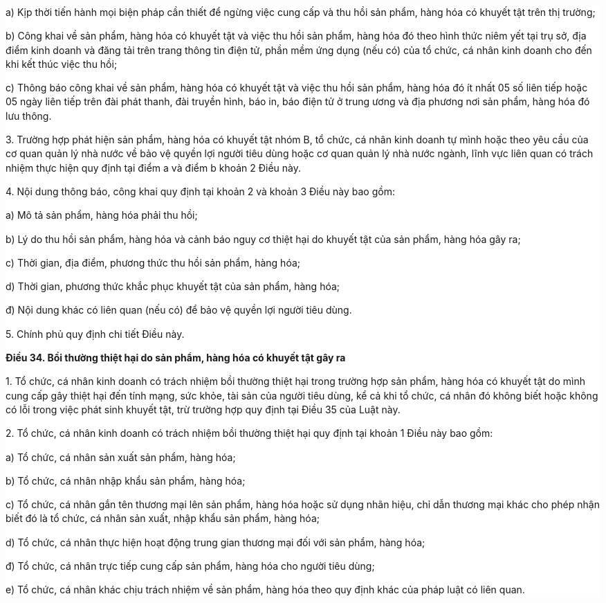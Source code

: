 a) Kịp thời tiến hành mọi biện pháp cần thiết để ngừng việc cung cấp và thu
hồi sản phẩm, hàng hóa có khuyết tật trên thị trường;

b) Công khai về sản phẩm, hàng hóa có khuyết tật và việc thu hồi sản phẩm,
hàng hóa đó theo hình thức niêm yết tại trụ sở, địa điểm kinh doanh và đăng
tải trên trang thông tin điện tử, phần mềm ứng dụng (nếu có) của tổ chức, cá
nhân kinh doanh cho đến khi kết thúc việc thu hồi;

c) Thông báo công khai về sản phẩm, hàng hóa có khuyết tật và việc thu hồi sản
phẩm, hàng hóa đó ít nhất 05 số liên tiếp hoặc 05 ngày liên tiếp trên đài phát
thanh, đài truyền hình, báo in, báo điện tử ở trung ương và địa phương nơi sản
phẩm, hàng hóa đó lưu thông.

3\. Trường hợp phát hiện sản phẩm, hàng hóa có khuyết tật nhóm B, tổ chức, cá
nhân kinh doanh tự mình hoặc theo yêu cầu của cơ quan quản lý nhà nước về bảo
vệ quyền lợi người tiêu dùng hoặc cơ quan quản lý nhà nước ngành, lĩnh vực
liên quan có trách nhiệm thực hiện quy định tại điểm a và điểm b khoản 2 Điều
này.

4\. Nội dung thông báo, công khai quy định tại khoản 2 và khoản 3 Điều này bao
gồm:

a) Mô tả sản phẩm, hàng hóa phải thu hồi;

b) Lý do thu hồi sản phẩm, hàng hóa và cảnh báo nguy cơ thiệt hại do khuyết
tật của sản phẩm, hàng hóa gây ra;

c) Thời gian, địa điểm, phương thức thu hồi sản phẩm, hàng hóa;

d) Thời gian, phương thức khắc phục khuyết tật của sản phẩm, hàng hóa;

đ) Nội dung khác có liên quan (nếu có) để bảo vệ quyền lợi người tiêu dùng.

5\. Chính phủ quy định chi tiết Điều này.

**Điều 34. Bồi thường thiệt hại do sản phẩm, hàng hóa có khuyết tật gây ra**

1\. Tổ chức, cá nhân kinh doanh có trách nhiệm bồi thường thiệt hại trong
trường hợp sản phẩm, hàng hóa có khuyết tật do mình cung cấp gây thiệt hại đến
tính mạng, sức khỏe, tài sản của người tiêu dùng, kể cả khi tổ chức, cá nhân
đó không biết hoặc không có lỗi trong việc phát sinh khuyết tật, trừ trường
hợp quy định tại Điều 35 của Luật này.

2\. Tổ chức, cá nhân kinh doanh có trách nhiệm bồi thường thiệt hại quy định
tại khoản 1 Điều này bao gồm:

a) Tổ chức, cá nhân sản xuất sản phẩm, hàng hóa;

b) Tổ chức, cá nhân nhập khẩu sản phẩm, hàng hóa;

c) Tổ chức, cá nhân gắn tên thương mại lên sản phẩm, hàng hóa hoặc sử dụng
nhãn hiệu, chỉ dẫn thương mại khác cho phép nhận biết đó là tổ chức, cá nhân
sản xuất, nhập khẩu sản phẩm, hàng hóa;

d) Tổ chức, cá nhân thực hiện hoạt động trung gian thương mại đối với sản
phẩm, hàng hóa;

đ) Tổ chức, cá nhân trực tiếp cung cấp sản phẩm, hàng hóa cho người tiêu dùng;

e) Tổ chức, cá nhân khác chịu trách nhiệm về sản phẩm, hàng hóa theo quy định
khác của pháp luật có liên quan.
